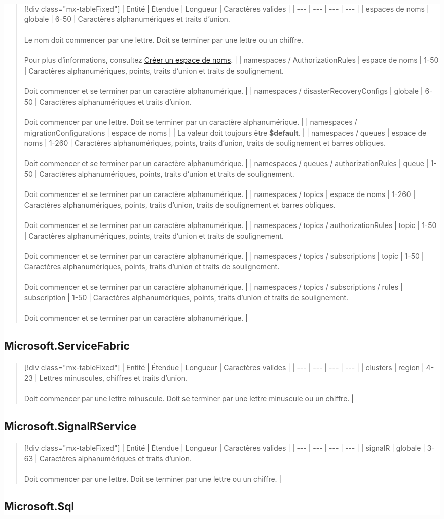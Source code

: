 > [!div class="mx-tableFixed"]
> | Entité | Étendue | Longueur | Caractères valides |
> | --- | --- | --- | --- |
> | espaces de noms | globale | 6-50 | Caractères alphanumériques et traits d’union.<br><br>Le nom doit commencer par une lettre. Doit se terminer par une lettre ou un chiffre.<br><br>Pour plus d’informations, consultez [Créer un espace de noms](/rest/api/servicebus/create-namespace). |
> | namespaces / AuthorizationRules | espace de noms | 1-50 | Caractères alphanumériques, points, traits d’union et traits de soulignement.<br><br>Doit commencer et se terminer par un caractère alphanumérique. |
> | namespaces / disasterRecoveryConfigs | globale | 6-50 | Caractères alphanumériques et traits d’union.<br><br>Doit commencer par une lettre. Doit se terminer par un caractère alphanumérique. |
> | namespaces / migrationConfigurations | espace de noms |  | La valeur doit toujours être **$default**. |
> | namespaces / queues | espace de noms | 1-260 | Caractères alphanumériques, points, traits d’union, traits de soulignement et barres obliques.<br><br>Doit commencer et se terminer par un caractère alphanumérique. |
> | namespaces / queues / authorizationRules | queue | 1-50 | Caractères alphanumériques, points, traits d’union et traits de soulignement.<br><br>Doit commencer et se terminer par un caractère alphanumérique. |
> | namespaces / topics | espace de noms | 1-260 | Caractères alphanumériques, points, traits d’union, traits de soulignement et barres obliques.<br><br>Doit commencer et se terminer par un caractère alphanumérique. |
> | namespaces / topics / authorizationRules | topic | 1-50 | Caractères alphanumériques, points, traits d’union et traits de soulignement.<br><br>Doit commencer et se terminer par un caractère alphanumérique. |
> | namespaces / topics / subscriptions | topic | 1-50 | Caractères alphanumériques, points, traits d’union et traits de soulignement.<br><br>Doit commencer et se terminer par un caractère alphanumérique. |
> | namespaces / topics / subscriptions / rules | subscription | 1-50 | Caractères alphanumériques, points, traits d’union et traits de soulignement.<br><br>Doit commencer et se terminer par un caractère alphanumérique. |

## <a name="microsoftservicefabric"></a>Microsoft.ServiceFabric

> [!div class="mx-tableFixed"]
> | Entité | Étendue | Longueur | Caractères valides |
> | --- | --- | --- | --- |
> | clusters | region | 4-23 | Lettres minuscules, chiffres et traits d’union.<br><br>Doit commencer par une lettre minuscule. Doit se terminer par une lettre minuscule ou un chiffre. |

## <a name="microsoftsignalrservice"></a>Microsoft.SignalRService

> [!div class="mx-tableFixed"]
> | Entité | Étendue | Longueur | Caractères valides |
> | --- | --- | --- | --- |
> | signalR | globale | 3-63 | Caractères alphanumériques et traits d’union.<br><br>Doit commencer par une lettre. Doit se terminer par une lettre ou un chiffre.  |

## <a name="microsoftsql"></a>Microsoft.Sql
